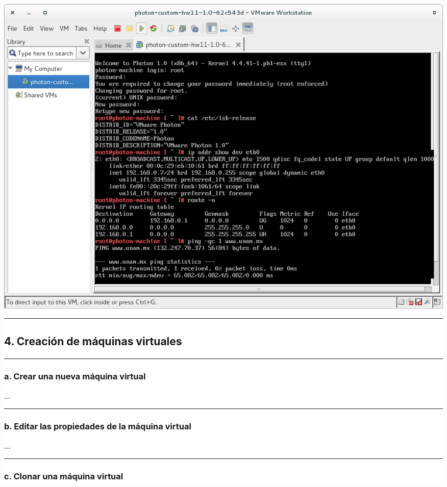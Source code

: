 ![](img/images/03-043-VMware_Workstation-VM_login.png "vmware / changeme")

--------------------------------------------------------------------------------

## 4. Creación de máquinas virtuales

--------

### a. Crear una nueva máquina virtual

...

--------

### b. Editar las propiedades de la máquina virtual

...

--------

### c. Clonar una máquina virtual
